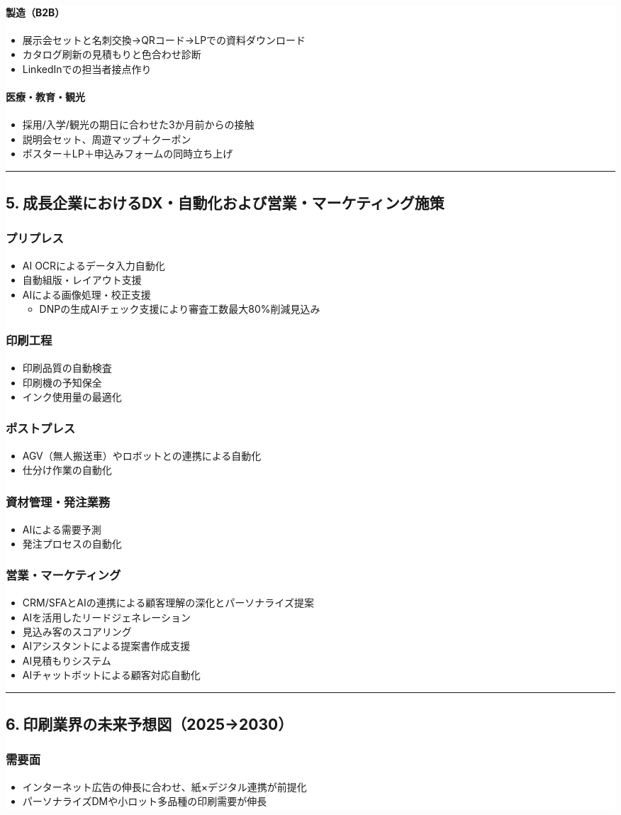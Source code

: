#### 製造（B2B）
- 展示会セットと名刺交換→QRコード→LPでの資料ダウンロード
- カタログ刷新の見積もりと色合わせ診断
- LinkedInでの担当者接点作り

#### 医療・教育・観光
- 採用/入学/観光の期日に合わせた3か月前からの接触
- 説明会セット、周遊マップ＋クーポン
- ポスター＋LP＋申込みフォームの同時立ち上げ

---

## 5. 成長企業におけるDX・自動化および営業・マーケティング施策

### プリプレス
- AI OCRによるデータ入力自動化
- 自動組版・レイアウト支援
- AIによる画像処理・校正支援
  - DNPの生成AIチェック支援により審査工数最大80%削減見込み

### 印刷工程
- 印刷品質の自動検査
- 印刷機の予知保全
- インク使用量の最適化

### ポストプレス
- AGV（無人搬送車）やロボットとの連携による自動化
- 仕分け作業の自動化

### 資材管理・発注業務
- AIによる需要予測
- 発注プロセスの自動化

### 営業・マーケティング
- CRM/SFAとAIの連携による顧客理解の深化とパーソナライズ提案
- AIを活用したリードジェネレーション
- 見込み客のスコアリング
- AIアシスタントによる提案書作成支援
- AI見積もりシステム
- AIチャットボットによる顧客対応自動化

---

## 6. 印刷業界の未来予想図（2025→2030）

### 需要面
- インターネット広告の伸長に合わせ、紙×デジタル連携が前提化
- パーソナライズDMや小ロット多品種の印刷需要が伸長
